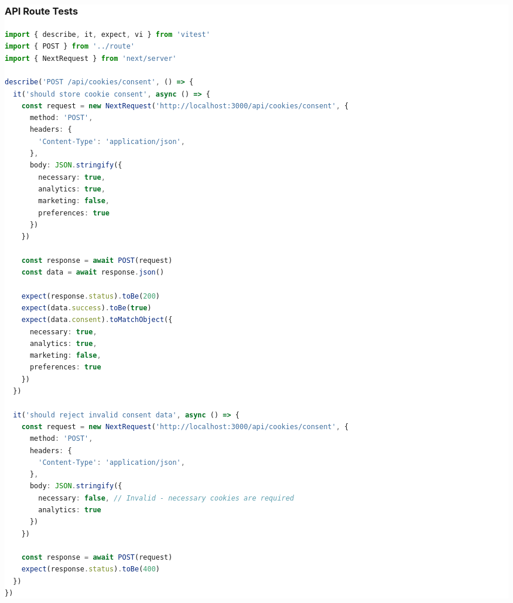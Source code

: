 ### API Route Tests

```typescript
import { describe, it, expect, vi } from 'vitest'
import { POST } from '../route'
import { NextRequest } from 'next/server'

describe('POST /api/cookies/consent', () => {
  it('should store cookie consent', async () => {
    const request = new NextRequest('http://localhost:3000/api/cookies/consent', {
      method: 'POST',
      headers: {
        'Content-Type': 'application/json',
      },
      body: JSON.stringify({
        necessary: true,
        analytics: true,
        marketing: false,
        preferences: true
      })
    })

    const response = await POST(request)
    const data = await response.json()

    expect(response.status).toBe(200)
    expect(data.success).toBe(true)
    expect(data.consent).toMatchObject({
      necessary: true,
      analytics: true,
      marketing: false,
      preferences: true
    })
  })

  it('should reject invalid consent data', async () => {
    const request = new NextRequest('http://localhost:3000/api/cookies/consent', {
      method: 'POST',
      headers: {
        'Content-Type': 'application/json',
      },
      body: JSON.stringify({
        necessary: false, // Invalid - necessary cookies are required
        analytics: true
      })
    })

    const response = await POST(request)
    expect(response.status).toBe(400)
  })
})
```
